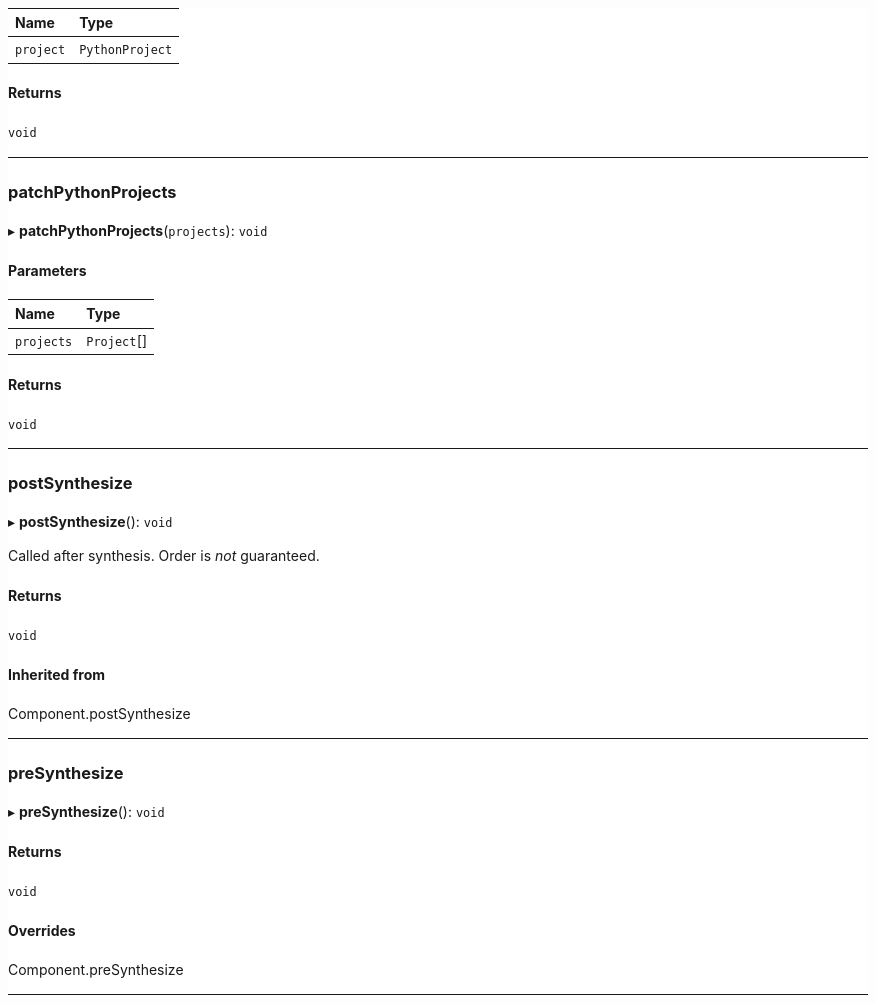 | Name | Type |
| :------ | :------ |
| `project` | `PythonProject` |

#### Returns

`void`

___

### patchPythonProjects

▸ **patchPythonProjects**(`projects`): `void`

#### Parameters

| Name | Type |
| :------ | :------ |
| `projects` | `Project`[] |

#### Returns

`void`

___

### postSynthesize

▸ **postSynthesize**(): `void`

Called after synthesis. Order is *not* guaranteed.

#### Returns

`void`

#### Inherited from

Component.postSynthesize

___

### preSynthesize

▸ **preSynthesize**(): `void`

#### Returns

`void`

#### Overrides

Component.preSynthesize

___
